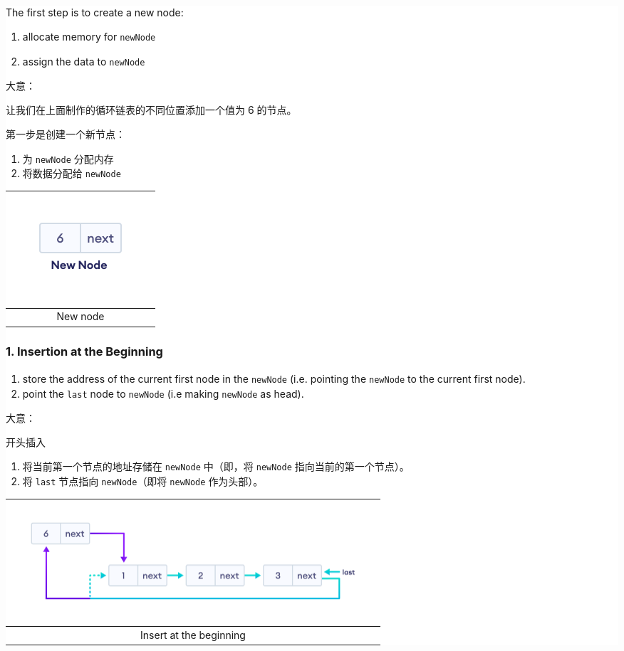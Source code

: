 The first step is to create a new node:

1.  allocate memory for `newNode`

2.  assign the data to `newNode`

大意：

让我们在上面制作的循环链表的不同位置添加一个值为 6 的节点。

第一步是创建一个新节点：

1.  为 `newNode` 分配内存
2.  将数据分配给 `newNode`

| <img src="4.Circular Linked List.assets/cll-newnode.png" alt="New node" style="zoom:50%;" /> |
| :----------------------------------------------------------: |
|                           New node                           |



### 1. Insertion at the Beginning

1.  store the address of the current first node in the `newNode` (i.e. pointing the `newNode` to the current first node).
2.  point the `last` node to `newNode` (i.e making `newNode` as head).

大意：

开头插入

1.  将当前第一个节点的地址存储在 `newNode` 中（即，将 `newNode` 指向当前的第一个节点）。
2.  将 `last` 节点指向 `newNode`（即将 `newNode` 作为头部）。

| <img src="4.Circular Linked List.assets/cll-insertion-beginning.png" alt="Insert at the beginning" style="zoom:50%;" /> |
| :----------------------------------------------------------: |
|                   Insert at the beginning                    |
